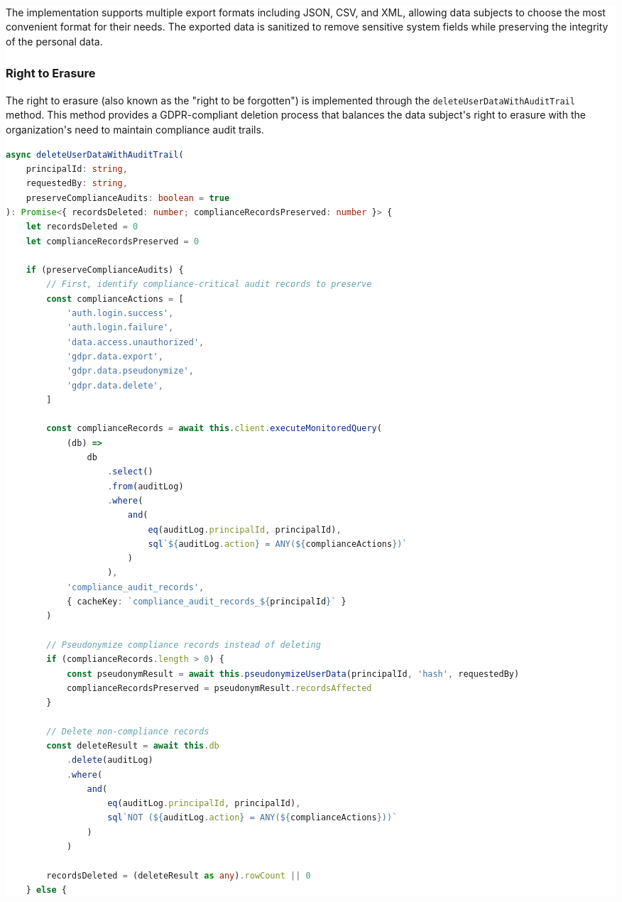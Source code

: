 The implementation supports multiple export formats including JSON, CSV, and XML, allowing data subjects to choose the most convenient format for their needs. The exported data is sanitized to remove sensitive system fields while preserving the integrity of the personal data.

### Right to Erasure
The right to erasure (also known as the "right to be forgotten") is implemented through the `deleteUserDataWithAuditTrail` method. This method provides a GDPR-compliant deletion process that balances the data subject's right to erasure with the organization's need to maintain compliance audit trails.

```typescript
async deleteUserDataWithAuditTrail(
    principalId: string,
    requestedBy: string,
    preserveComplianceAudits: boolean = true
): Promise<{ recordsDeleted: number; complianceRecordsPreserved: number }> {
    let recordsDeleted = 0
    let complianceRecordsPreserved = 0

    if (preserveComplianceAudits) {
        // First, identify compliance-critical audit records to preserve
        const complianceActions = [
            'auth.login.success',
            'auth.login.failure',
            'data.access.unauthorized',
            'gdpr.data.export',
            'gdpr.data.pseudonymize',
            'gdpr.data.delete',
        ]

        const complianceRecords = await this.client.executeMonitoredQuery(
            (db) =>
                db
                    .select()
                    .from(auditLog)
                    .where(
                        and(
                            eq(auditLog.principalId, principalId),
                            sql`${auditLog.action} = ANY(${complianceActions})`
                        )
                    ),
            'compliance_audit_records',
            { cacheKey: `compliance_audit_records_${principalId}` }
        )

        // Pseudonymize compliance records instead of deleting
        if (complianceRecords.length > 0) {
            const pseudonymResult = await this.pseudonymizeUserData(principalId, 'hash', requestedBy)
            complianceRecordsPreserved = pseudonymResult.recordsAffected
        }

        // Delete non-compliance records
        const deleteResult = await this.db
            .delete(auditLog)
            .where(
                and(
                    eq(auditLog.principalId, principalId),
                    sql`NOT (${auditLog.action} = ANY(${complianceActions}))`
                )
            )

        recordsDeleted = (deleteResult as any).rowCount || 0
    } else {
```